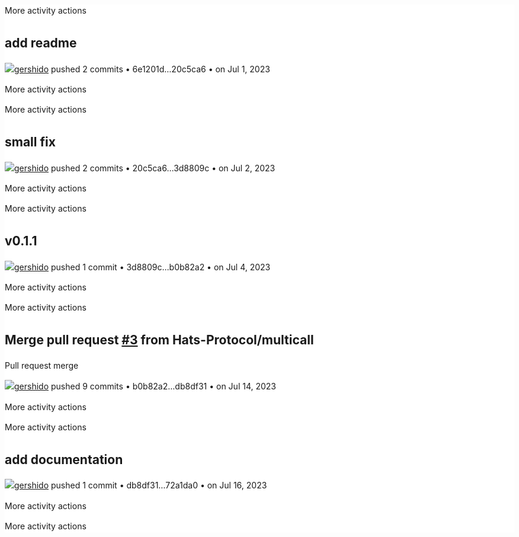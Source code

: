 More activity actions

## add readme

[![](https://avatars.githubusercontent.com/u/81111572?s=80&v=4)gershido](https://github.com/gershido) pushed 2 commits • 6e1201d…20c5ca6 •
on Jul 1, 2023

More activity actions

More activity actions

## small fix

[![](https://avatars.githubusercontent.com/u/81111572?s=80&v=4)gershido](https://github.com/gershido) pushed 2 commits • 20c5ca6…3d8809c •
on Jul 2, 2023

More activity actions

More activity actions

## v0.1.1

[![](https://avatars.githubusercontent.com/u/81111572?s=80&v=4)gershido](https://github.com/gershido) pushed 1 commit • 3d8809c…b0b82a2 •
on Jul 4, 2023

More activity actions

More activity actions

## Merge pull request [\#3](https://github.com/Hats-Protocol/sdk-v1-core/pull/3) from Hats-Protocol/multicall

Pull request merge

[![](https://avatars.githubusercontent.com/u/81111572?s=80&v=4)gershido](https://github.com/gershido) pushed 9 commits • b0b82a2…db8df31 •
on Jul 14, 2023

More activity actions

More activity actions

## add documentation

[![](https://avatars.githubusercontent.com/u/81111572?s=80&v=4)gershido](https://github.com/gershido) pushed 1 commit • db8df31…72a1da0 •
on Jul 16, 2023

More activity actions

More activity actions
